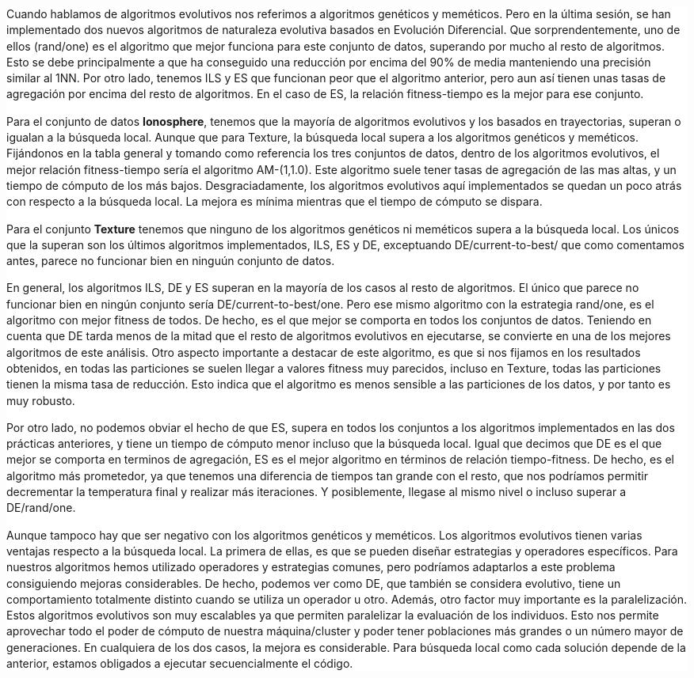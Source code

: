 Cuando hablamos de algoritmos evolutivos nos referimos a algoritmos genéticos
y meméticos. Pero en la última sesión, se han implementado dos nuevos algoritmos
de naturaleza evolutiva basados en Evolución Diferencial. Que sorprendentemente,
uno de ellos (rand/one) es el algoritmo que mejor funciona para este conjunto de datos,
superando por mucho al resto de algoritmos. Esto se debe principalmente a que ha conseguido
una reducción por encima del 90% de media manteniendo una precisión similar al 1NN.
Por otro lado, tenemos ILS y ES que funcionan peor que el algoritmo anterior, pero aun así
tienen unas tasas de agregación por encima del resto de algoritmos. En el caso de ES,
la relación fitness-tiempo es la mejor para ese conjunto.

Para el conjunto de datos **Ionosphere**, tenemos que la mayoría de algoritmos
evolutivos y los basados en trayectorias, superan o igualan a la búsqueda local.
Aunque que para Texture, la búsqueda local supera a los algoritmos genéticos y meméticos.
Fijándonos en la tabla general y tomando como referencia los tres conjuntos de datos,
dentro de los algoritmos evolutivos, el mejor relación fitness-tiempo
sería el algoritmo AM-(1,1.0). Este algoritmo suele tener tasas de
agregación de las mas altas, y un tiempo de cómputo de los más bajos.
Desgraciadamente, los algoritmos evolutivos aquí implementados se quedan
un poco atrás con respecto a la búsqueda local. La mejora es mínima mientras
que el tiempo de cómputo se dispara.

Para el conjunto **Texture** tenemos que ninguno de los algoritmos genéticos ni meméticos
supera a la búsqueda local. Los únicos que la superan son los últimos algoritmos implementados,
ILS, ES y DE, exceptuando DE/current-to-best/ que como comentamos antes, parece no funcionar
bien en ninguún conjunto de datos.

En general, los algoritmos ILS, DE y ES superan en la mayoría de los casos
al resto de algoritmos. El único que parece no funcionar bien en ningún
conjunto sería DE/current-to-best/one. Pero ese mismo algoritmo con la estrategia
rand/one, es el algoritmo con mejor fitness de todos. De hecho, es el que mejor
se comporta en todos los conjuntos de datos. Teniendo en cuenta que DE tarda menos
de la mitad que el resto de algoritmos evolutivos en ejecutarse, se convierte en una
de los mejores algoritmos de este análisis. Otro aspecto importante a destacar de este algoritmo,
es que si nos fijamos en los resultados obtenidos, en todas las particiones se suelen llegar a
valores fitness muy parecidos, incluso en Texture, todas las particiones tienen la misma
tasa de reducción. Esto indica que el algoritmo es menos sensible a las particiones de los datos,
y por tanto es muy robusto.

Por otro lado, no podemos obviar el hecho de que ES,
supera en todos los conjuntos a los algoritmos implementados en las dos prácticas anteriores,
y tiene un tiempo de cómputo menor incluso que la búsqueda local. Igual que decimos
que DE es el que mejor se comporta en terminos de agregación, ES es el mejor algoritmo
en términos de relación tiempo-fitness. De hecho, es el algoritmo más prometedor, ya que
tenemos una diferencia de tiempos tan grande con el resto, que nos podríamos permitir
decrementar la temperatura final y realizar más iteraciones. Y posiblemente, llegase al mismo
nivel o incluso superar a DE/rand/one.

Aunque tampoco hay que ser negativo con los algoritmos genéticos y meméticos.
Los algoritmos evolutivos tienen varias ventajas respecto a la búsqueda local.
La primera de ellas, es que se pueden diseñar estrategias y operadores específicos. Para nuestros
algoritmos hemos utilizado operadores y estrategias comunes, pero
podríamos adaptarlos a este problema consiguiendo mejoras considerables.
De hecho, podemos ver como DE, que también se considera evolutivo, tiene un
comportamiento totalmente distinto cuando se utiliza un operador u otro.
Además, otro factor muy importante es la paralelización. Estos algoritmos
evolutivos son muy escalables ya que permiten paralelizar la evaluación
de los individuos. Esto nos permite aprovechar todo el poder de cómputo
de nuestra máquina/cluster y poder tener poblaciones más grandes o
un número mayor de generaciones. En cualquiera de los dos casos, la
mejora es considerable. Para búsqueda local como cada solución depende de la
anterior, estamos obligados a ejecutar secuencialmente el código.
